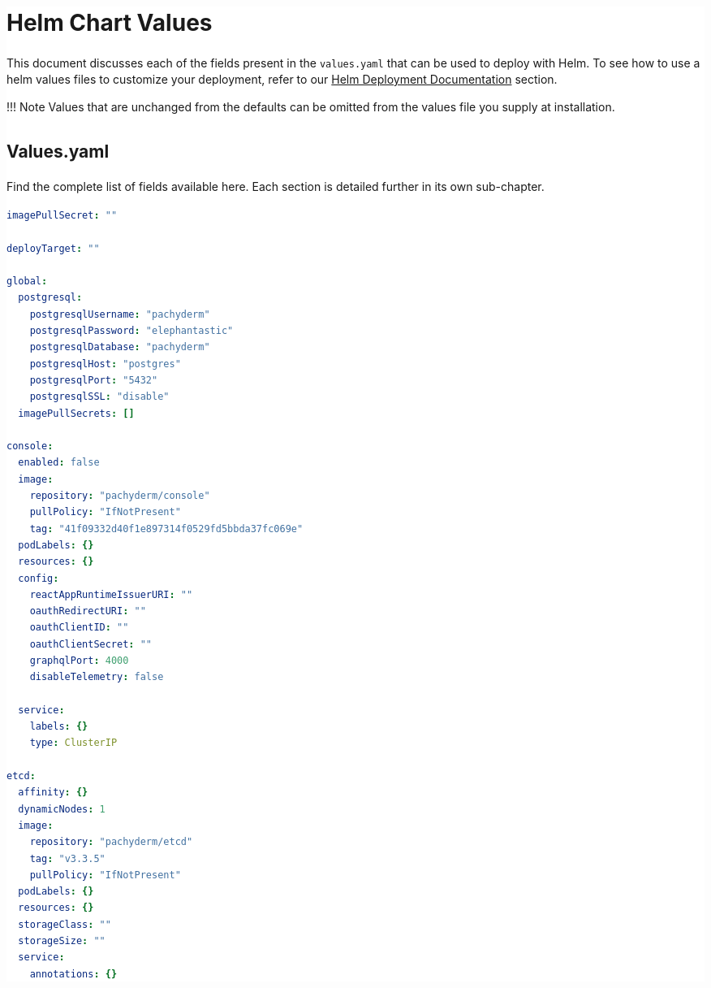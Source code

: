 # Helm Chart Values

This document discusses each of the fields present in the `values.yaml` that can be used to deploy with Helm.
To see how to use a helm values files to customize your deployment, refer to our [Helm Deployment Documentation](../../deploy-manage/deploy/helm_install/) section.

!!! Note
    Values that are unchanged from the defaults can be omitted from the values file you supply at installation.

## Values.yaml
Find the complete list of fields available here. Each section is detailed further in its own sub-chapter.
```yaml
imagePullSecret: ""

deployTarget: ""

global:
  postgresql:
    postgresqlUsername: "pachyderm"
    postgresqlPassword: "elephantastic"
    postgresqlDatabase: "pachyderm"
    postgresqlHost: "postgres"
    postgresqlPort: "5432"
    postgresqlSSL: "disable"
  imagePullSecrets: []

console:
  enabled: false
  image:
    repository: "pachyderm/console"
    pullPolicy: "IfNotPresent"
    tag: "41f09332d40f1e897314f0529fd5bbda37fc069e"
  podLabels: {}
  resources: {}
  config:
    reactAppRuntimeIssuerURI: ""
    oauthRedirectURI: ""
    oauthClientID: ""
    oauthClientSecret: ""
    graphqlPort: 4000
    disableTelemetry: false

  service:
    labels: {}
    type: ClusterIP

etcd:
  affinity: {}
  dynamicNodes: 1
  image:
    repository: "pachyderm/etcd"
    tag: "v3.3.5"
    pullPolicy: "IfNotPresent"
  podLabels: {}
  resources: {}
  storageClass: ""
  storageSize: ""
  service:
    annotations: {}
```